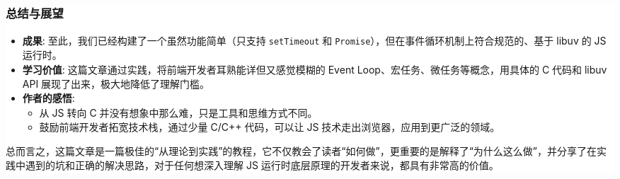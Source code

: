 ### 总结与展望

- **成果**: 至此，我们已经构建了一个虽然功能简单（只支持 `setTimeout` 和 `Promise`），但在事件循环机制上符合规范的、基于 libuv 的 JS 运行时。
- **学习价值**: 这篇文章通过实践，将前端开发者耳熟能详但又感觉模糊的 Event Loop、宏任务、微任务等概念，用具体的 C 代码和 libuv API 展现了出来，极大地降低了理解门槛。
- **作者的感悟**:
  - 从 JS 转向 C 并没有想象中那么难，只是工具和思维方式不同。
  - 鼓励前端开发者拓宽技术栈，通过少量 C/C++ 代码，可以让 JS 技术走出浏览器，应用到更广泛的领域。

总而言之，这篇文章是一篇极佳的“从理论到实践”的教程，它不仅教会了读者“如何做”，更重要的是解释了“为什么这么做”，并分享了在实践中遇到的坑和正确的解决思路，对于任何想深入理解 JS 运行时底层原理的开发者来说，都具有非常高的价值。
